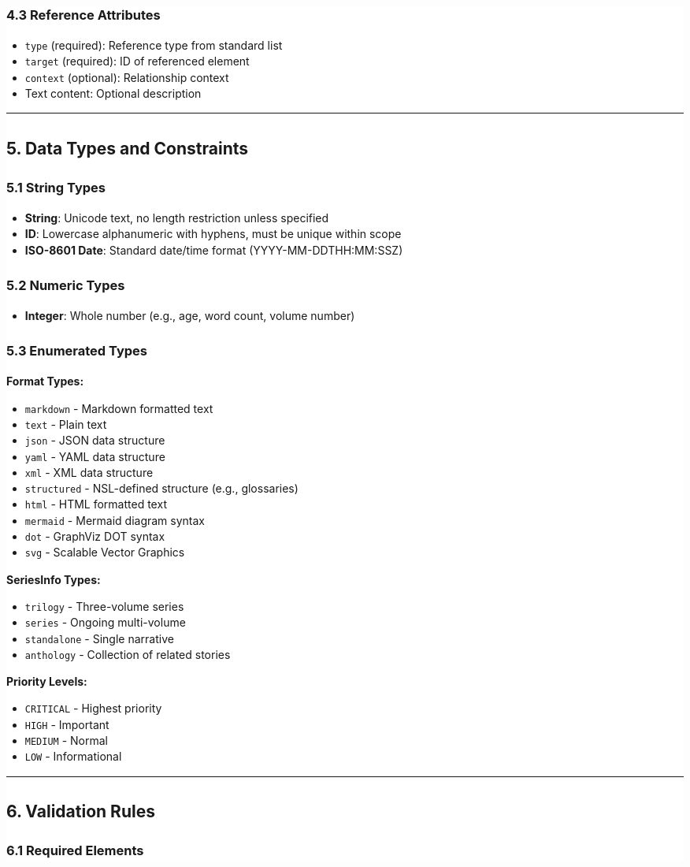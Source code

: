 ### 4.3 Reference Attributes

- `type` (required): Reference type from standard list
- `target` (required): ID of referenced element
- `context` (optional): Relationship context
- Text content: Optional description

---

## 5. Data Types and Constraints

### 5.1 String Types

- **String**: Unicode text, no length restriction unless specified
- **ID**: Lowercase alphanumeric with hyphens, must be unique within scope
- **ISO-8601 Date**: Standard date/time format (YYYY-MM-DDTHH:MM:SSZ)

### 5.2 Numeric Types

- **Integer**: Whole number (e.g., age, word count, volume number)

### 5.3 Enumerated Types

**Format Types:**
- `markdown` - Markdown formatted text
- `text` - Plain text
- `json` - JSON data structure
- `yaml` - YAML data structure
- `xml` - XML data structure
- `structured` - NSL-defined structure (e.g., glossaries)
- `html` - HTML formatted text
- `mermaid` - Mermaid diagram syntax
- `dot` - GraphViz DOT syntax
- `svg` - Scalable Vector Graphics

**SeriesInfo Types:**
- `trilogy` - Three-volume series
- `series` - Ongoing multi-volume
- `standalone` - Single narrative
- `anthology` - Collection of related stories

**Priority Levels:**
- `CRITICAL` - Highest priority
- `HIGH` - Important
- `MEDIUM` - Normal
- `LOW` - Informational

---

## 6. Validation Rules

### 6.1 Required Elements
